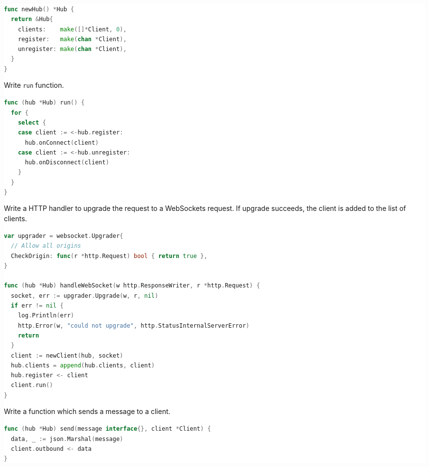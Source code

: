 ```go
func newHub() *Hub {
  return &Hub{
    clients:    make([]*Client, 0),
    register:   make(chan *Client),
    unregister: make(chan *Client),
  }
}
```

Write `run` function.

```go
func (hub *Hub) run() {
  for {
    select {
    case client := <-hub.register:
      hub.onConnect(client)
    case client := <-hub.unregister:
      hub.onDisconnect(client)
    }
  }
}
```

Write a HTTP handler to upgrade the request to a WebSockets request. If upgrade succeeds, the client is added to the list of clients.

```go
var upgrader = websocket.Upgrader{
  // Allow all origins
  CheckOrigin: func(r *http.Request) bool { return true },
}

func (hub *Hub) handleWebSocket(w http.ResponseWriter, r *http.Request) {
  socket, err := upgrader.Upgrade(w, r, nil)
  if err != nil {
    log.Println(err)
    http.Error(w, "could not upgrade", http.StatusInternalServerError)
    return
  }
  client := newClient(hub, socket)
  hub.clients = append(hub.clients, client)
  hub.register <- client
  client.run()
}
```

Write a function which sends a message to a client.

```go
func (hub *Hub) send(message interface{}, client *Client) {
  data, _ := json.Marshal(message)
  client.outbound <- data
}
```
